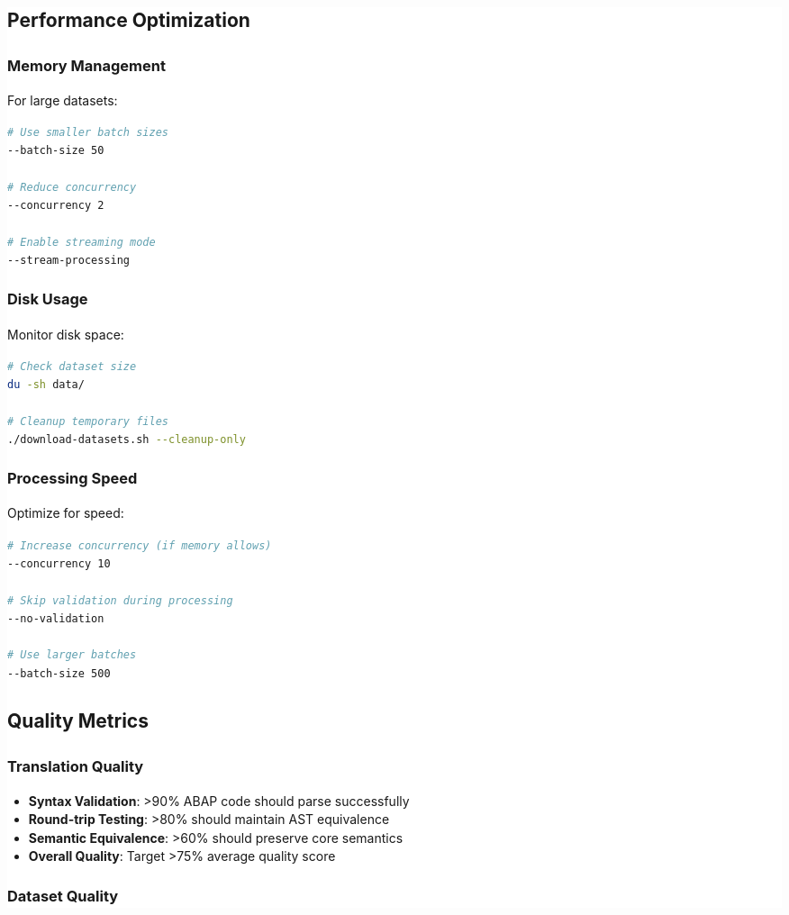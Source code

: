 ## Performance Optimization

### Memory Management

For large datasets:
```bash
# Use smaller batch sizes
--batch-size 50

# Reduce concurrency
--concurrency 2

# Enable streaming mode
--stream-processing
```

### Disk Usage

Monitor disk space:
```bash
# Check dataset size
du -sh data/

# Cleanup temporary files
./download-datasets.sh --cleanup-only
```

### Processing Speed

Optimize for speed:
```bash
# Increase concurrency (if memory allows)
--concurrency 10

# Skip validation during processing
--no-validation

# Use larger batches
--batch-size 500
```

## Quality Metrics

### Translation Quality

- **Syntax Validation**: >90% ABAP code should parse successfully
- **Round-trip Testing**: >80% should maintain AST equivalence
- **Semantic Equivalence**: >60% should preserve core semantics
- **Overall Quality**: Target >75% average quality score

### Dataset Quality
